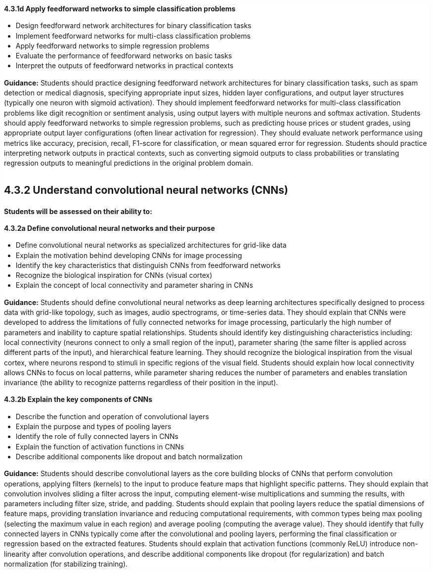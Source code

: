 **4.3.1d Apply feedforward networks to simple classification problems**
- Design feedforward network architectures for binary classification tasks
- Implement feedforward networks for multi-class classification problems
- Apply feedforward networks to simple regression problems
- Evaluate the performance of feedforward networks on basic tasks
- Interpret the outputs of feedforward networks in practical contexts

**Guidance:** Students should practice designing feedforward network architectures for binary classification tasks, such as spam detection or medical diagnosis, specifying appropriate input sizes, hidden layer configurations, and output layer structures (typically one neuron with sigmoid activation). They should implement feedforward networks for multi-class classification problems like digit recognition or sentiment analysis, using output layers with multiple neurons and softmax activation. Students should apply feedforward networks to simple regression problems, such as predicting house prices or student grades, using appropriate output layer configurations (often linear activation for regression). They should evaluate network performance using metrics like accuracy, precision, recall, F1-score for classification, or mean squared error for regression. Students should practice interpreting network outputs in practical contexts, such as converting sigmoid outputs to class probabilities or translating regression outputs to meaningful predictions in the original problem domain.

## 4.3.2 Understand convolutional neural networks (CNNs)

**Students will be assessed on their ability to:**

**4.3.2a Define convolutional neural networks and their purpose**
- Define convolutional neural networks as specialized architectures for grid-like data
- Explain the motivation behind developing CNNs for image processing
- Identify the key characteristics that distinguish CNNs from feedforward networks
- Recognize the biological inspiration for CNNs (visual cortex)
- Explain the concept of local connectivity and parameter sharing in CNNs

**Guidance:** Students should define convolutional neural networks as deep learning architectures specifically designed to process data with grid-like topology, such as images, audio spectrograms, or time-series data. They should explain that CNNs were developed to address the limitations of fully connected networks for image processing, particularly the high number of parameters and inability to capture spatial relationships. Students should identify key distinguishing characteristics including: local connectivity (neurons connect to only a small region of the input), parameter sharing (the same filter is applied across different parts of the input), and hierarchical feature learning. They should recognize the biological inspiration from the visual cortex, where neurons respond to stimuli in specific regions of the visual field. Students should explain how local connectivity allows CNNs to focus on local patterns, while parameter sharing reduces the number of parameters and enables translation invariance (the ability to recognize patterns regardless of their position in the input).

**4.3.2b Explain the key components of CNNs**
- Describe the function and operation of convolutional layers
- Explain the purpose and types of pooling layers
- Identify the role of fully connected layers in CNNs
- Explain the function of activation functions in CNNs
- Describe additional components like dropout and batch normalization

**Guidance:** Students should describe convolutional layers as the core building blocks of CNNs that perform convolution operations, applying filters (kernels) to the input to produce feature maps that highlight specific patterns. They should explain that convolution involves sliding a filter across the input, computing element-wise multiplications and summing the results, with parameters including filter size, stride, and padding. Students should explain that pooling layers reduce the spatial dimensions of feature maps, providing translation invariance and reducing computational requirements, with common types being max pooling (selecting the maximum value in each region) and average pooling (computing the average value). They should identify that fully connected layers in CNNs typically come after the convolutional and pooling layers, performing the final classification or regression based on the extracted features. Students should explain that activation functions (commonly ReLU) introduce non-linearity after convolution operations, and describe additional components like dropout (for regularization) and batch normalization (for stabilizing training).
